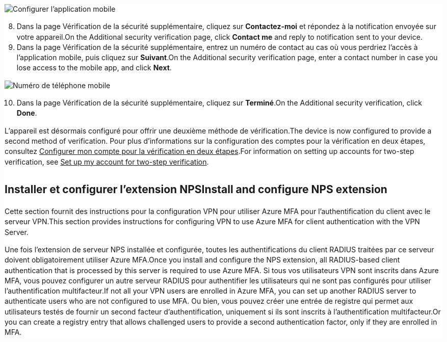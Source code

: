  ![Configurer l’application mobile](./media/nps-extension-vpn/image32.png)

8. <span data-ttu-id="f4413-341">Dans la page Vérification de la sécurité supplémentaire, cliquez sur **Contactez-moi** et répondez à la notification envoyée sur votre appareil.</span><span class="sxs-lookup"><span data-stu-id="f4413-341">On the Additional security verification page, click **Contact me** and reply to notification sent to your device.</span></span>
9. <span data-ttu-id="f4413-342">Dans la page Vérification de la sécurité supplémentaire, entrez un numéro de contact au cas où vous perdriez l’accès à l’application mobile, puis cliquez sur **Suivant**.</span><span class="sxs-lookup"><span data-stu-id="f4413-342">On the Additional security verification page, enter a contact number in case you lose access to the mobile app, and click **Next**.</span></span>

 ![Numéro de téléphone mobile](./media/nps-extension-vpn/image33.png)
 
10. <span data-ttu-id="f4413-344">Dans la page Vérification de la sécurité supplémentaire, cliquez sur **Terminé**.</span><span class="sxs-lookup"><span data-stu-id="f4413-344">On the Additional security verification, click **Done**.</span></span>

<span data-ttu-id="f4413-345">L’appareil est désormais configuré pour offrir une deuxième méthode de vérification.</span><span class="sxs-lookup"><span data-stu-id="f4413-345">The device is now configured to provide a second method of verification.</span></span> <span data-ttu-id="f4413-346">Pour plus d’informations sur la configuration des comptes pour la vérification en deux étapes, consultez [Configurer mon compte pour la vérification en deux étapes](./end-user/multi-factor-authentication-end-user-first-time.md).</span><span class="sxs-lookup"><span data-stu-id="f4413-346">For information on setting up accounts for two-step verification, see [Set up my account for two-step verification](./end-user/multi-factor-authentication-end-user-first-time.md).</span></span>

## <a name="install-and-configure-nps-extension"></a><span data-ttu-id="f4413-347">Installer et configurer l’extension NPS</span><span class="sxs-lookup"><span data-stu-id="f4413-347">Install and configure NPS extension</span></span>

<span data-ttu-id="f4413-348">Cette section fournit des instructions pour la configuration VPN pour utiliser Azure MFA pour l’authentification du client avec le serveur VPN.</span><span class="sxs-lookup"><span data-stu-id="f4413-348">This section provides instructions for configuring VPN to use Azure MFA for client authentication with the VPN Server.</span></span>

<span data-ttu-id="f4413-349">Une fois l’extension de serveur NPS installée et configurée, toutes les authentifications du client RADIUS traitées par ce serveur doivent obligatoirement utiliser Azure MFA.</span><span class="sxs-lookup"><span data-stu-id="f4413-349">Once you install and configure the NPS extension, all RADIUS-based client authentication that is processed by this server is required to use Azure MFA.</span></span> <span data-ttu-id="f4413-350">Si tous vos utilisateurs VPN sont inscrits dans Azure MFA, vous pouvez configurer un autre serveur RADIUS pour authentifier les utilisateurs qui ne sont pas configurés pour utiliser l’authentification multifacteur.</span><span class="sxs-lookup"><span data-stu-id="f4413-350">If not all your VPN users are enrolled in Azure MFA, you can set up another RADIUS server to authenticate users who are not configured to use MFA.</span></span> <span data-ttu-id="f4413-351">Ou bien, vous pouvez créer une entrée de registre qui permet aux utilisateurs testés de fournir un second facteur d’authentification, uniquement si ils sont inscrits à l’authentification multifacteur.</span><span class="sxs-lookup"><span data-stu-id="f4413-351">Or you can create a registry entry that allows challenged users to provide a second authentication factor, only if they are enrolled in MFA.</span></span> 
